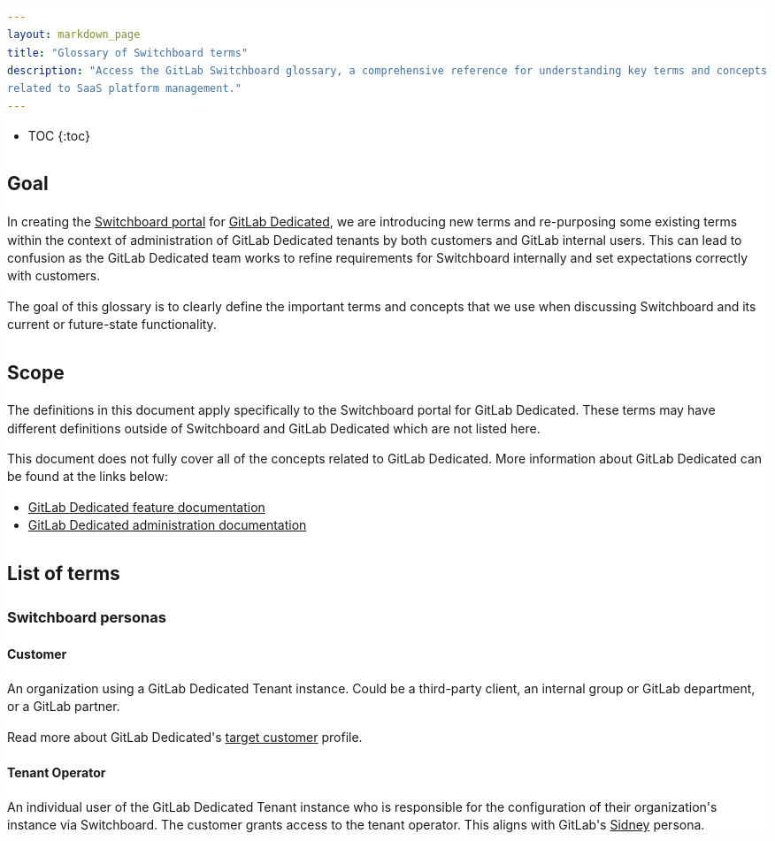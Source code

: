 ```yaml
---
layout: markdown_page
title: "Glossary of Switchboard terms"
description: "Access the GitLab Switchboard glossary, a comprehensive reference for understanding key terms and concepts related to SaaS platform management."
---
```


- TOC
{:toc}

## Goal

In creating the [Switchboard portal](/direction/saas-platforms/switchboard/) for [GitLab Dedicated](/direction/saas-platforms/dedicated/), we are introducing new terms and re-purposing some existing terms within the context of administration of GitLab Dedicated tenants by both customers and GitLab internal users. This can lead to confusion as the GitLab Dedicated team works to refine requirements for Switchboard internally and set expectations correctly with customers.

The goal of this glossary is to clearly define the important terms and concepts that we use when discussing Switchboard and its current or future-state functionality.

## Scope

The definitions in this document apply specifically to the Switchboard portal for GitLab Dedicated. These terms may have different definitions outside of Switchboard and GitLab Dedicated which are not listed here.

This document does not fully cover all of the concepts related to GitLab Dedicated. More information about GitLab Dedicated can be found at the links below:

- [GitLab Dedicated feature documentation](https://docs.gitlab.com/ee/subscriptions/gitlab_dedicated/)
- [GitLab Dedicated administration documentation](https://docs.gitlab.com/ee/administration/dedicated/)

## List of terms

### Switchboard personas

#### Customer

An organization using a GitLab Dedicated Tenant instance. Could be a third-party client, an internal group or GitLab department, or a GitLab partner. 

Read more about GitLab Dedicated's [target customer](/direction/saas-platforms/dedicated/#target-customer) profile.

#### Tenant Operator

An individual user of the GitLab Dedicated Tenant instance who is responsible for the configuration of their organization's instance via Switchboard. The customer grants access to the tenant operator. This aligns with GitLab's [Sidney](https://handbook.gitlab.com/handbook/product/personas/#sidney-systems-administrator) persona.
